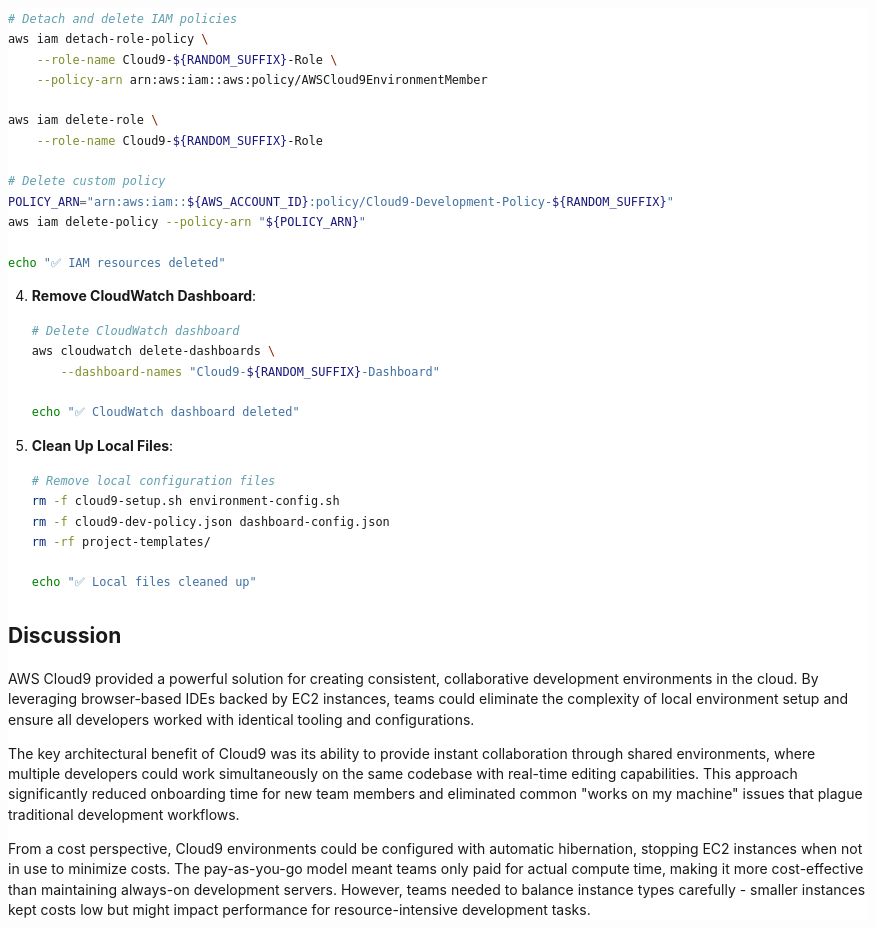    ```bash
   # Detach and delete IAM policies
   aws iam detach-role-policy \
       --role-name Cloud9-${RANDOM_SUFFIX}-Role \
       --policy-arn arn:aws:iam::aws:policy/AWSCloud9EnvironmentMember
   
   aws iam delete-role \
       --role-name Cloud9-${RANDOM_SUFFIX}-Role
   
   # Delete custom policy
   POLICY_ARN="arn:aws:iam::${AWS_ACCOUNT_ID}:policy/Cloud9-Development-Policy-${RANDOM_SUFFIX}"
   aws iam delete-policy --policy-arn "${POLICY_ARN}"
   
   echo "✅ IAM resources deleted"
   ```

4. **Remove CloudWatch Dashboard**:

   ```bash
   # Delete CloudWatch dashboard
   aws cloudwatch delete-dashboards \
       --dashboard-names "Cloud9-${RANDOM_SUFFIX}-Dashboard"
   
   echo "✅ CloudWatch dashboard deleted"
   ```

5. **Clean Up Local Files**:

   ```bash
   # Remove local configuration files
   rm -f cloud9-setup.sh environment-config.sh
   rm -f cloud9-dev-policy.json dashboard-config.json
   rm -rf project-templates/
   
   echo "✅ Local files cleaned up"
   ```

## Discussion

AWS Cloud9 provided a powerful solution for creating consistent, collaborative development environments in the cloud. By leveraging browser-based IDEs backed by EC2 instances, teams could eliminate the complexity of local environment setup and ensure all developers worked with identical tooling and configurations.

The key architectural benefit of Cloud9 was its ability to provide instant collaboration through shared environments, where multiple developers could work simultaneously on the same codebase with real-time editing capabilities. This approach significantly reduced onboarding time for new team members and eliminated common "works on my machine" issues that plague traditional development workflows.

From a cost perspective, Cloud9 environments could be configured with automatic hibernation, stopping EC2 instances when not in use to minimize costs. The pay-as-you-go model meant teams only paid for actual compute time, making it more cost-effective than maintaining always-on development servers. However, teams needed to balance instance types carefully - smaller instances kept costs low but might impact performance for resource-intensive development tasks.
